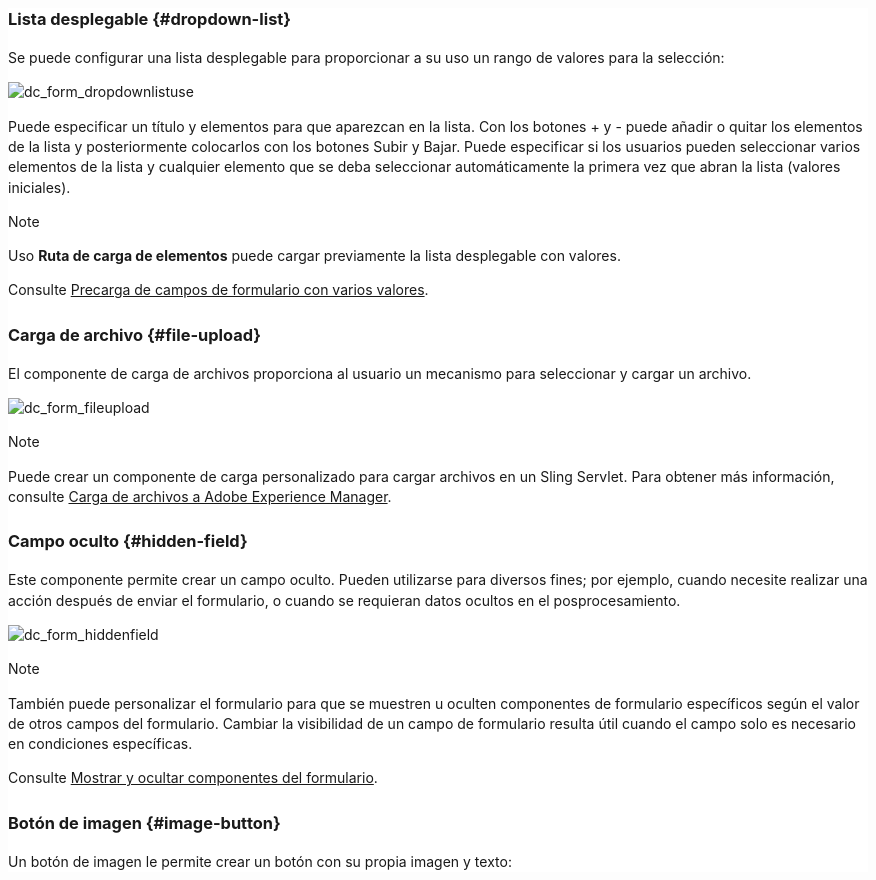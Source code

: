 ### Lista desplegable {#dropdown-list}

Se puede configurar una lista desplegable para proporcionar a su uso un rango de valores para la selección:

![dc_form_dropdownlistuse](assets/dc_form_dropdownlistuse.png)

Puede especificar un título y elementos para que aparezcan en la lista. Con los botones + y - puede añadir o quitar los elementos de la lista y posteriormente colocarlos con los botones Subir y Bajar. Puede especificar si los usuarios pueden seleccionar varios elementos de la lista y cualquier elemento que se deba seleccionar automáticamente la primera vez que abran la lista (valores iniciales).

>[!NOTE]
>
>Uso **Ruta de carga de elementos** puede cargar previamente la lista desplegable con valores.
>
>Consulte [Precarga de campos de formulario con varios valores](/help/sites-developing/developing-forms.md#preloading-form-fields-with-multiple-values).

### Carga de archivo {#file-upload}

El componente de carga de archivos proporciona al usuario un mecanismo para seleccionar y cargar un archivo.

![dc_form_fileupload](assets/dc_form_fileupload.png)

>[!NOTE]
>
>Puede crear un componente de carga personalizado para cargar archivos en un Sling Servlet. Para obtener más información, consulte [Carga de archivos a Adobe Experience Manager](https://helpx.adobe.com/experience-manager/using/uploading-files-aem1.html).

### Campo oculto {#hidden-field}

Este componente permite crear un campo oculto. Pueden utilizarse para diversos fines; por ejemplo, cuando necesite realizar una acción después de enviar el formulario, o cuando se requieran datos ocultos en el posprocesamiento.

![dc_form_hiddenfield](assets/dc_form_hiddenfield.png)

>[!NOTE]
>
>También puede personalizar el formulario para que se muestren u oculten componentes de formulario específicos según el valor de otros campos del formulario. Cambiar la visibilidad de un campo de formulario resulta útil cuando el campo solo es necesario en condiciones específicas.
>
>Consulte [Mostrar y ocultar componentes del formulario](/help/sites-developing/developing-forms.md#showing-and-hiding-form-components).

### Botón de imagen {#image-button}

Un botón de imagen le permite crear un botón con su propia imagen y texto:
